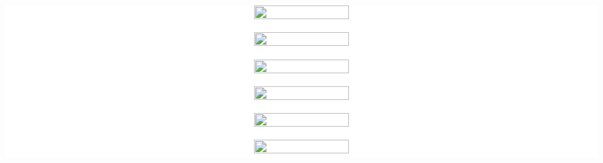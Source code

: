 <p align="center">
  <img width=40%
  height=40%
  src="https://user-images.githubusercontent.com/101565812/213869790-6e7cadbe-3d1b-4fa2-94f8-cf410c384140.png">
</p>

<p align="center">
  <img width=40%
  height=40%
  src="https://user-images.githubusercontent.com/101565812/213869792-0720e501-f0b0-43cd-b513-72ebe8dffcf9.png">
</p>

<p align="center">
  <img width=40%
  height=40%
  src="https://user-images.githubusercontent.com/101565812/213869793-8f6ae49a-9710-4762-b5b3-7b91cf565f2d.png">
</p>

<p align="center">
  <img width=40%
  height=40%
  src="https://user-images.githubusercontent.com/101565812/213869794-f7f412da-10fe-4d17-8e0a-dc353461b0bb.png">
</p>

<p align="center">
  <img width=40%
  height=40%
  src="https://user-images.githubusercontent.com/101565812/213869797-236fc69e-cad8-46d5-8498-74f6004b04c8.png">
</p>

<p align="center">
  <img width=40%
  height=40%
  src="https://user-images.githubusercontent.com/101565812/213869800-d5210721-e7ae-49bb-b9ae-bacd8fa35e73.png">
</p>
